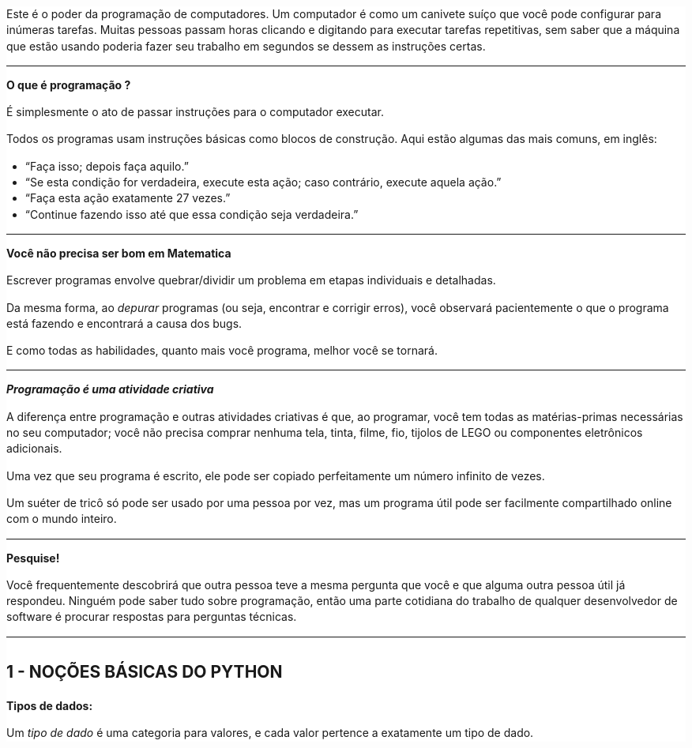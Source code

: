 
Este é o poder da programação de computadores. Um computador é como um canivete suíço que você pode configurar para inúmeras tarefas. Muitas pessoas passam horas clicando e digitando para executar tarefas repetitivas, sem saber que a máquina que estão usando poderia fazer seu trabalho em segundos se dessem as instruções certas.

----

**O que é programação ?** 

É simplesmente o ato de passar instruções para o computador executar.

Todos os programas usam instruções básicas como blocos de construção. Aqui estão algumas das mais comuns, em inglês:

- “Faça isso; depois faça aquilo.”
- “Se esta condição for verdadeira, execute esta ação; caso contrário, execute aquela ação.”
- “Faça esta ação exatamente 27 vezes.”
- “Continue fazendo isso até que essa condição seja verdadeira.”

----

**Você não precisa ser bom em Matematica**

Escrever programas envolve quebrar/dividir um problema em etapas individuais e detalhadas.

Da mesma forma, ao _depurar_ programas (ou seja, encontrar e corrigir erros), você observará pacientemente o que o programa está fazendo e encontrará a causa dos bugs. 

E como todas as habilidades, quanto mais você programa, melhor você se tornará.

---

**_Programação é uma atividade criativa_**

A diferença entre programação e outras atividades criativas é que, ao programar, você tem todas as matérias-primas necessárias no seu computador; você não precisa comprar nenhuma tela, tinta, filme, fio, tijolos de LEGO ou componentes eletrônicos adicionais.

Uma vez que seu programa é escrito, ele pode ser copiado perfeitamente um número infinito de vezes. 

Um suéter de tricô só pode ser usado por uma pessoa por vez, mas um programa útil pode ser facilmente compartilhado online com o mundo inteiro.

---

**Pesquise!**

Você frequentemente descobrirá que outra pessoa teve a mesma pergunta que você e que alguma outra pessoa útil já respondeu. Ninguém pode saber tudo sobre programação, então uma parte cotidiana do trabalho de qualquer desenvolvedor de software é procurar respostas para perguntas técnicas.

---

## **1 - NOÇÕES BÁSICAS DO PYTHON**

**Tipos de dados:**

Um _tipo de dado_ é uma categoria para valores, e cada valor pertence a exatamente um tipo de dado.
